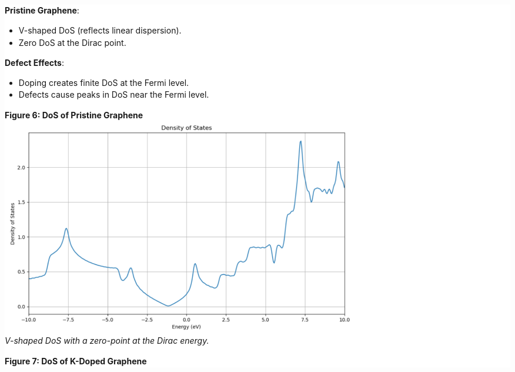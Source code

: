 **Pristine Graphene**:  
- V-shaped DoS (reflects linear dispersion).  
- Zero DoS at the Dirac point.  

**Defect Effects**:  
- Doping creates finite DoS at the Fermi level.  
- Defects cause peaks in DoS near the Fermi level.  

**Figure 6: DoS of Pristine Graphene**  
<img src="density_of_states_vs_energy.png" alt="Pristine DoS" width="600"/> \
*V-shaped DoS with a zero-point at the Dirac energy.*  

**Figure 7: DoS of K-Doped Graphene**  